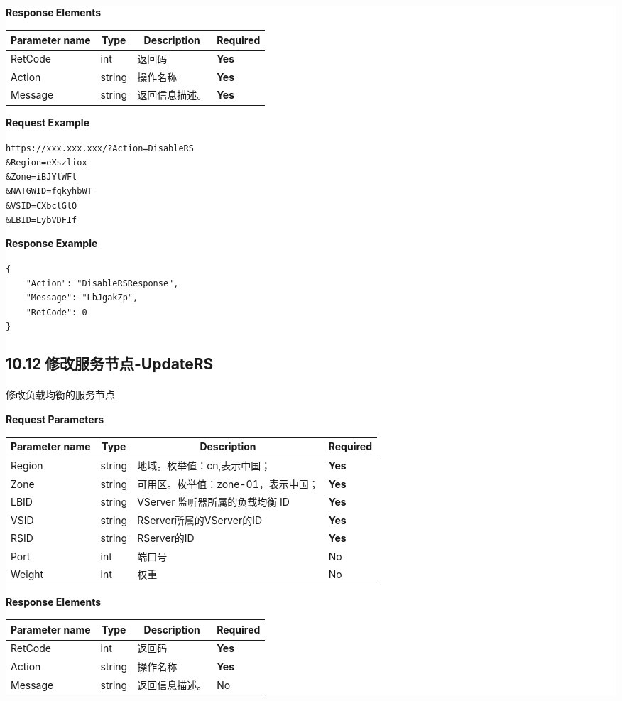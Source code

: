 **Response Elements**

| Parameter name | Type   | Description    | Required |
| -------------- | ------ | -------------- | -------- |
| RetCode        | int    | 返回码         | **Yes**  |
| Action         | string | 操作名称       | **Yes**  |
| Message        | string | 返回信息描述。 | **Yes**  |

**Request Example**

```
https://xxx.xxx.xxx/?Action=DisableRS
&Region=eXszliox
&Zone=iBJYlWFl
&NATGWID=fqkyhbWT
&VSID=CXbclGlO
&LBID=LybVDFIf
```

**Response Example**

```
{
    "Action": "DisableRSResponse", 
    "Message": "LbJgakZp", 
    "RetCode": 0
}
```

## 10.12 修改服务节点-UpdateRS

修改负载均衡的服务节点

**Request Parameters**

| Parameter name | Type   | Description                         | Required |
| -------------- | ------ | ----------------------------------- | -------- |
| Region         | string | 地域。枚举值：cn,表示中国；         | **Yes**  |
| Zone           | string | 可用区。枚举值：zone-01，表示中国； | **Yes**  |
| LBID           | string | VServer 监听器所属的负载均衡 ID     | **Yes**  |
| VSID           | string | RServer所属的VServer的ID            | **Yes**  |
| RSID           | string | RServer的ID                         | **Yes**  |
| Port           | int    | 端口号                              | No       |
| Weight         | int    | 权重                                | No       |

**Response Elements**

| Parameter name | Type   | Description    | Required |
| -------------- | ------ | -------------- | -------- |
| RetCode        | int    | 返回码         | **Yes**  |
| Action         | string | 操作名称       | **Yes**  |
| Message        | string | 返回信息描述。 | No       |
